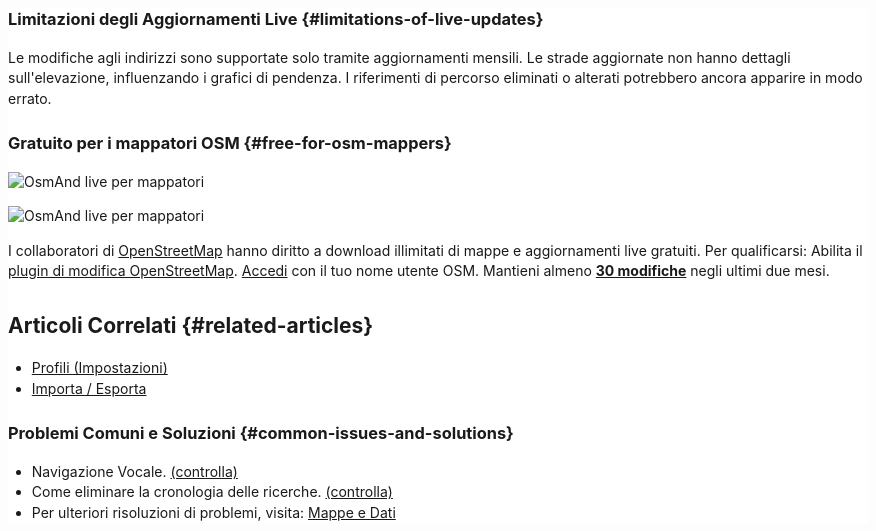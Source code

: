 ### Limitazioni degli Aggiornamenti Live {#limitations-of-live-updates}

Le modifiche agli indirizzi sono supportate solo tramite aggiornamenti mensili.
Le strade aggiornate non hanno dettagli sull'elevazione, influenzando i grafici di pendenza.
I riferimenti di percorso eliminati o alterati potrebbero ancora apparire in modo errato.


### Gratuito per i mappatori OSM {#free-for-osm-mappers}

<Tabs groupId="operating-systems" queryString="current-os">

<TabItem value="android" label="Android">

![OsmAnd live per mappatori](@site/static/img/personal/maps/map_updates_mappers.png)

</TabItem>

<TabItem value="ios" label="iOS">

![OsmAnd live per mappatori](@site/static/img/personal/maps/map_updates_mappers_ios.png)

</TabItem>

</Tabs>

I collaboratori di [OpenStreetMap](https://openstreetmap.org/) hanno diritto a download illimitati di mappe e aggiornamenti live gratuiti. Per qualificarsi:
Abilita il [plugin di modifica OpenStreetMap](../plugins/osm-editing.md).
[Accedi](../plugins/osm-editing.md#settings) con il tuo nome utente OSM.
Mantieni almeno [**30 modifiche**](https://github.com/osmandapp/OsmAnd/blob/master/OsmAnd/src/net/osmand/plus/plugins/osmedit/fragments/MappersFragment.java#L65) negli ultimi due mesi.

## Articoli Correlati {#related-articles}

- [Profili (Impostazioni)](./profiles.md)
- [Importa / Esporta](../personal/import-export.md)

### Problemi Comuni e Soluzioni {#common-issues-and-solutions}

- Navigazione Vocale. [(controlla)](../troubleshooting/navigation.md#voice-navigation)
- Come eliminare la cronologia delle ricerche. [(controlla)](../troubleshooting/general.md#how-to-delete-search-history)
- Per ulteriori risoluzioni di problemi, visita: [Mappe e Dati](../troubleshooting/maps-data.md)